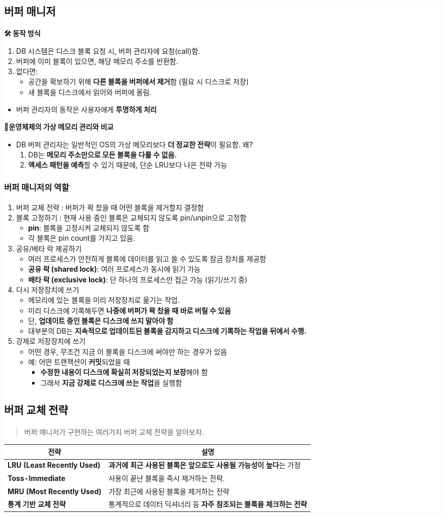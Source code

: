 ## **버퍼 매니저**

**🛠️ 동작 방식**

1. DB 시스템은 디스크 블록 요청 시, 버퍼 관리자에 요청(call)함.
2. 버퍼에 이미 블록이 있으면, 해당 메모리 주소를 반환함.
3. 없다면:
    - 공간을 확보하기 위해 **다른 블록을 버퍼에서 제거**함 (필요 시 디스크로 저장)
    - 새 블록을 디스크에서 읽어와 버퍼에 올림.
- 버퍼 관리자의 동작은 사용자에게 **투명하게 처리**

**📍운영체제의 가상 메모리 관리와 비교**

- DB 버퍼 관리자는 일반적인 OS의 가상 메모리보다 **더 정교한 전략**이 필요함. 왜?
    1. DB는 **메모리 주소만으로 모든 블록을 다룰 수 없음.**
    2. **액세스 패턴을 예측**할 수 있기 때문에, 단순 LRU보다 나은 전략 가능

### 버퍼 매니저의 역할

1. 버퍼 교체 전략 : 버퍼가 꽉 찼을 때 어떤 블록을 제거할지 결정함
2. 블록 고정하기 : 현재 사용 중인 블록은 교체되지 않도록 pin/unpin으로 고정함
    - **pin**: 블록을 고정시켜 교체되지 않도록 함
    - 각 블록은 pin count를 가지고 있음.
3. 공유/베타 락 제공하기
    - 여러 프로세스가 안전하게 블록에 데이터를 읽고 쓸 수 있도록 잠금 장치를 제공함
    - **공유 락 (shared lock)**: 여러 프로세스가 동시에 읽기 가능
    - **배타 락 (exclusive lock)**: 단 하나의 프로세스만 접근 가능 (읽기/쓰기 중)
4. 다시 저장장치에 쓰기
    - 메모리에 있는 블록을 미리 저장장치로 옮기는 작업.
    - 미리 디스크에 기록해두면 **나중에 버퍼가 꽉 찼을 때 바로 버릴 수 있음**
    - 단, **업데이트 중인 블록은 디스크에 쓰지 말아야 함**
    - 대부분의 DB는 **지속적으로 업데이트된 블록을 감지하고 디스크에 기록하는 작업을 뒤에서 수행.**
5. 강제로 저장장치에 쓰기
    - 어떤 경우, 무조건 지금 이 블록을 디스크에 써야만 하는 경우가 있음
    - 예: 어떤 트랜잭션이 **커밋**되었을 때
        - **수정한 내용이 디스크에 확실히 저장되었는지 보장**해야 함
        - 그래서 **지금 강제로 디스크에 쓰는 작업**을 실행함

## 버퍼 교체 전략

> 버퍼 매니저가 구현하는 여러가지 버퍼 교체 전략을 알아보자.
> 

| 전략 | 설명 |
| --- | --- |
| **LRU (Least Recently Used)** | **과거에 최근 사용된 블록은 앞으로도 사용될 가능성이 높다**는 가정 |
| **Toss-Immediate** | 사용이 끝난 블록을 즉시 제거하는 전략. |
| **MRU (Most Recently Used)** | 가장 최근에 사용된 블록을 제거하는 전략 |
| **통계 기반 교체 전략** | 통계적으로 데이터 딕셔너리 등 **자주 참조되는 블록을 체크하는 전략** |
